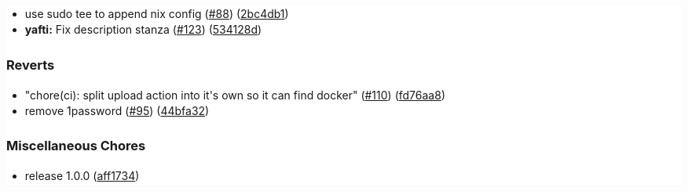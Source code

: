 * use sudo tee to append nix config ([#88](https://github.com/ublue-os/bluefin/issues/88)) ([2bc4db1](https://github.com/ublue-os/bluefin/commit/2bc4db1d5d98d31f4f5df3f4bf48a51ae026b754))
* **yafti:** Fix description stanza ([#123](https://github.com/ublue-os/bluefin/issues/123)) ([534128d](https://github.com/ublue-os/bluefin/commit/534128d9e5e71f70aad28be182d15498fa7a1dde))


### Reverts

* "chore(ci): split upload action into it's own so it can find docker" ([#110](https://github.com/ublue-os/bluefin/issues/110)) ([fd76aa8](https://github.com/ublue-os/bluefin/commit/fd76aa8b422a1107ce813bbb42689f3631086f16))
* remove 1password ([#95](https://github.com/ublue-os/bluefin/issues/95)) ([44bfa32](https://github.com/ublue-os/bluefin/commit/44bfa32e8f8a788cee035e772d179b4b426e143f))


### Miscellaneous Chores

* release 1.0.0 ([aff1734](https://github.com/ublue-os/bluefin/commit/aff17345aa57e8758a396d3def4f7a3aba46a8bf))
